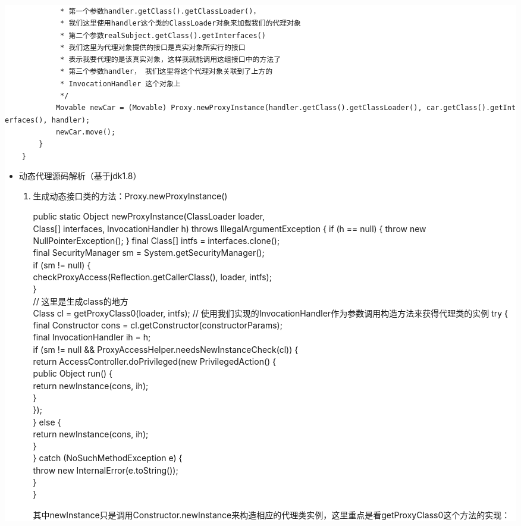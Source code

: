         		 * 第一个参数handler.getClass().getClassLoader()，
        		 * 我们这里使用handler这个类的ClassLoader对象来加载我们的代理对象
        		 * 第二个参数realSubject.getClass().getInterfaces()
        		 * 我们这里为代理对象提供的接口是真实对象所实行的接口
        		 * 表示我要代理的是该真实对象，这样我就能调用这组接口中的方法了
        		 * 第三个参数handler， 我们这里将这个代理对象关联到了上方的
        		 * InvocationHandler 这个对象上
        		 */
        		Movable newCar = (Movable) Proxy.newProxyInstance(handler.getClass().getClassLoader(), car.getClass().getInterfaces(), handler);
        		newCar.move();
        	}
        }


* 动态代理源码解析（基于jdk1.8）
    1. 生成动态接口类的方法：Proxy.newProxyInstance()


        public static Object newProxyInstance(ClassLoader loader,  
                                          Class<?>[] interfaces,  
                                          InvocationHandler h)  
        throws IllegalArgumentException {  
          if (h == null) {  
              throw new NullPointerException();  
          }  
          final Class<?>[] intfs = interfaces.clone();  
          final SecurityManager sm = System.getSecurityManager();  
          if (sm != null) {  
              checkProxyAccess(Reflection.getCallerClass(), loader, intfs);  
          }  
          // 这里是生成class的地方  
          Class<?> cl = getProxyClass0(loader, intfs);  
          // 使用我们实现的InvocationHandler作为参数调用构造方法来获得代理类的实例  
          try {  
              final Constructor<?> cons = cl.getConstructor(constructorParams);  
              final InvocationHandler ih = h;  
              if (sm != null && ProxyAccessHelper.needsNewInstanceCheck(cl)) {  
                  return AccessController.doPrivileged(new PrivilegedAction<Object>() {  
                      public Object run() {  
                          return newInstance(cons, ih);  
                      }  
                  });  
              } else {  
                  return newInstance(cons, ih);  
              }  
          } catch (NoSuchMethodException e) {  
              throw new InternalError(e.toString());  
          }  
      }  



其中newInstance只是调用Constructor.newInstance来构造相应的代理类实例，这里重点是看getProxyClass0这个方法的实现：
